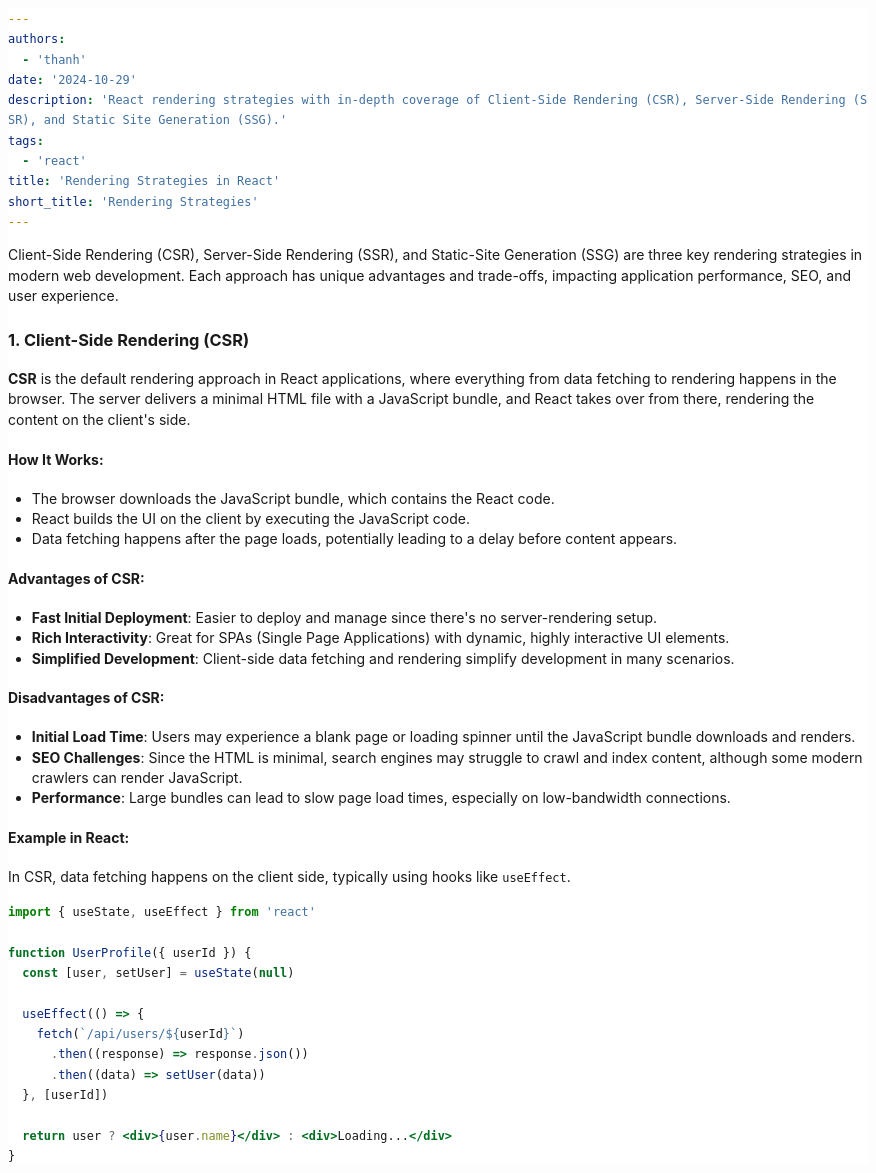 ```yaml
---
authors:
  - 'thanh'
date: '2024-10-29'
description: 'React rendering strategies with in-depth coverage of Client-Side Rendering (CSR), Server-Side Rendering (SSR), and Static Site Generation (SSG).'
tags:
  - 'react'
title: 'Rendering Strategies in React'
short_title: 'Rendering Strategies'
---
```


Client-Side Rendering (CSR), Server-Side Rendering (SSR), and Static-Site Generation (SSG) are three key rendering strategies in modern web development. Each approach has unique advantages and trade-offs, impacting application performance, SEO, and user experience.

### 1. Client-Side Rendering (CSR)

**CSR** is the default rendering approach in React applications, where everything from data fetching to rendering happens in the browser. The server delivers a minimal HTML file with a JavaScript bundle, and React takes over from there, rendering the content on the client's side.

#### How It Works:

- The browser downloads the JavaScript bundle, which contains the React code.
- React builds the UI on the client by executing the JavaScript code.
- Data fetching happens after the page loads, potentially leading to a delay before content appears.

#### Advantages of CSR:

- **Fast Initial Deployment**: Easier to deploy and manage since there's no server-rendering setup.
- **Rich Interactivity**: Great for SPAs (Single Page Applications) with dynamic, highly interactive UI elements.
- **Simplified Development**: Client-side data fetching and rendering simplify development in many scenarios.

#### Disadvantages of CSR:

- **Initial Load Time**: Users may experience a blank page or loading spinner until the JavaScript bundle downloads and renders.
- **SEO Challenges**: Since the HTML is minimal, search engines may struggle to crawl and index content, although some modern crawlers can render JavaScript.
- **Performance**: Large bundles can lead to slow page load times, especially on low-bandwidth connections.

#### Example in React:

In CSR, data fetching happens on the client side, typically using hooks like `useEffect`.

```jsx
import { useState, useEffect } from 'react'

function UserProfile({ userId }) {
  const [user, setUser] = useState(null)

  useEffect(() => {
    fetch(`/api/users/${userId}`)
      .then((response) => response.json())
      .then((data) => setUser(data))
  }, [userId])

  return user ? <div>{user.name}</div> : <div>Loading...</div>
}
```